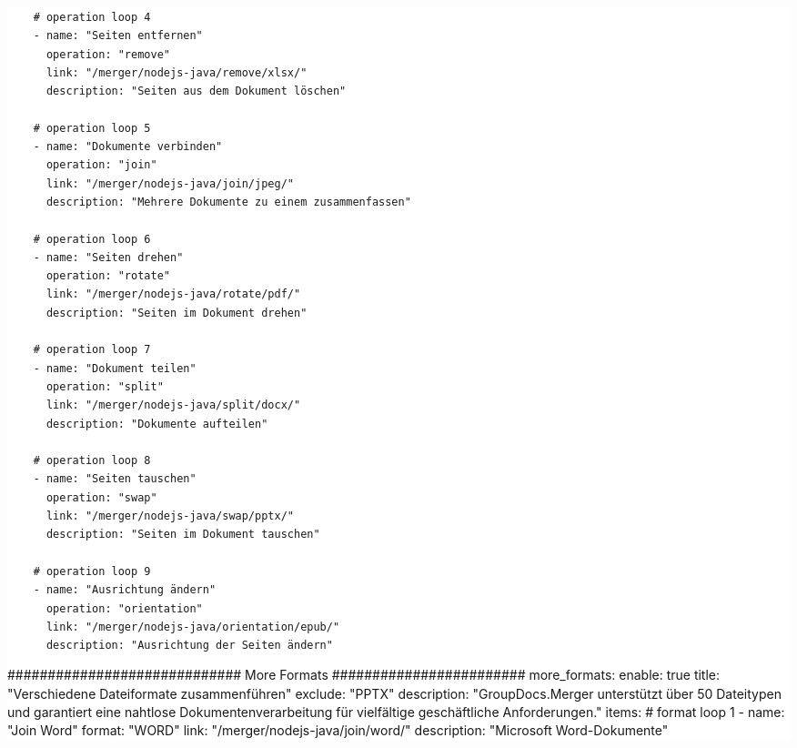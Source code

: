         # operation loop 4
        - name: "Seiten entfernen"
          operation: "remove"
          link: "/merger/nodejs-java/remove/xlsx/"
          description: "Seiten aus dem Dokument löschen"

        # operation loop 5
        - name: "Dokumente verbinden"
          operation: "join"
          link: "/merger/nodejs-java/join/jpeg/"
          description: "Mehrere Dokumente zu einem zusammenfassen"

        # operation loop 6
        - name: "Seiten drehen"
          operation: "rotate"
          link: "/merger/nodejs-java/rotate/pdf/"
          description: "Seiten im Dokument drehen"

        # operation loop 7
        - name: "Dokument teilen"
          operation: "split"
          link: "/merger/nodejs-java/split/docx/"
          description: "Dokumente aufteilen"

        # operation loop 8
        - name: "Seiten tauschen"
          operation: "swap"
          link: "/merger/nodejs-java/swap/pptx/"
          description: "Seiten im Dokument tauschen"

        # operation loop 9
        - name: "Ausrichtung ändern"
          operation: "orientation"
          link: "/merger/nodejs-java/orientation/epub/"
          description: "Ausrichtung der Seiten ändern"
          
        
          
############################# More Formats ########################
more_formats:
    enable: true
    title: "Verschiedene Dateiformate zusammenführen"
    exclude: "PPTX"
    description: "GroupDocs.Merger unterstützt über 50 Dateitypen und garantiert eine nahtlose Dokumentenverarbeitung für vielfältige geschäftliche Anforderungen."
    items: 
        # format loop 1
        - name: "Join Word"
          format: "WORD"
          link: "/merger/nodejs-java/join/word/"
          description: "Microsoft Word-Dokumente"
